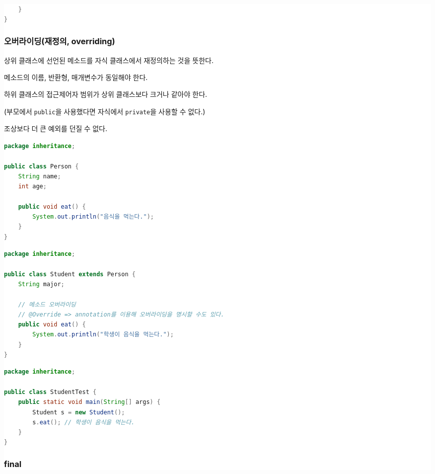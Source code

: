```java
	}
}
```

### 오버라이딩(재정의, overriding)

상위 클래스에 선언된 메소드를 자식 클래스에서 재정의하는 것을 뜻한다.

메소드의 이름, 반환형, 매개변수가 동일해야 한다.

하위 클래스의 접근제어자 범위가 상위 클래스보다 크거나 같아야 한다.

(부모에서 `public`을 사용했다면 자식에서 `private`을 사용할 수 없다.)

조상보다 더 큰 예외를 던질 수 없다.

```java
package inheritance;

public class Person {
	String name;
	int age;
	
	public void eat() {
		System.out.println("음식을 먹는다.");
	}
}
```

```java
package inheritance;

public class Student extends Person {
	String major;
	
    // 메소드 오버라이딩
    // @Override => annotation를 이용해 오버라이딩을 명시할 수도 있다.
	public void eat() {
		System.out.println("학생이 음식을 먹는다.");
	}
}
```

```java
package inheritance;

public class StudentTest {
	public static void main(String[] args) {
		Student s = new Student();
		s.eat(); // 학생이 음식을 먹는다.
	}
}
```

### final
